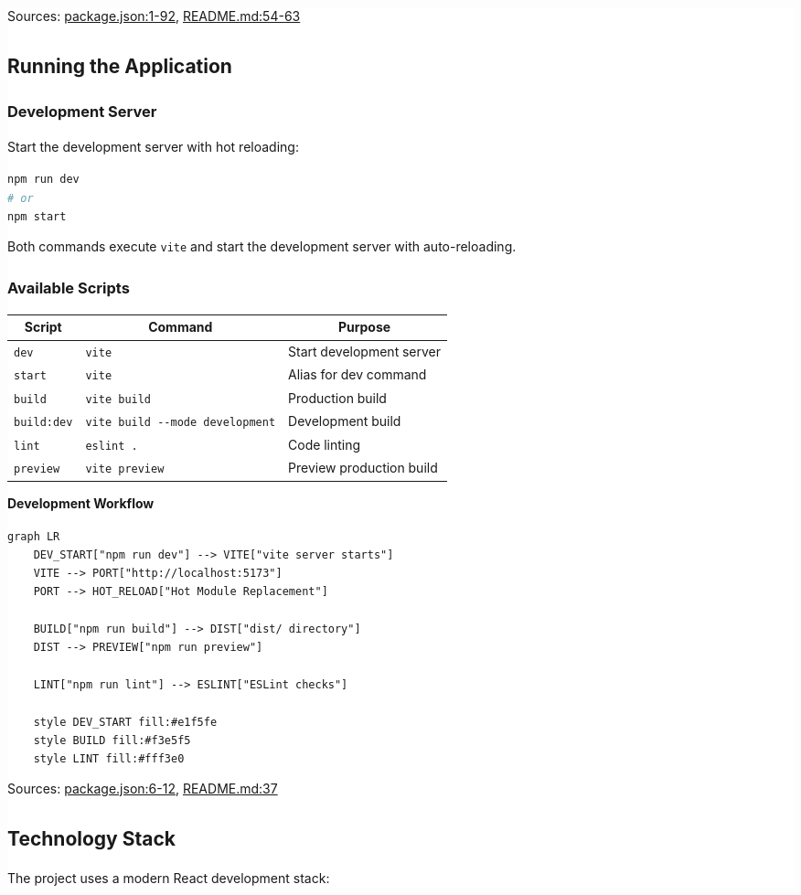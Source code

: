 Sources: [package.json:1-92](), [README.md:54-63]()

## Running the Application

### Development Server

Start the development server with hot reloading:

```bash
npm run dev
# or
npm start
```

Both commands execute `vite` and start the development server with auto-reloading.

### Available Scripts

| Script | Command | Purpose |
|--------|---------|---------|
| `dev` | `vite` | Start development server |
| `start` | `vite` | Alias for dev command |
| `build` | `vite build` | Production build |
| `build:dev` | `vite build --mode development` | Development build |
| `lint` | `eslint .` | Code linting |
| `preview` | `vite preview` | Preview production build |

**Development Workflow**

```mermaid
graph LR
    DEV_START["npm run dev"] --> VITE["vite server starts"]
    VITE --> PORT["http://localhost:5173"]
    PORT --> HOT_RELOAD["Hot Module Replacement"]
    
    BUILD["npm run build"] --> DIST["dist/ directory"]
    DIST --> PREVIEW["npm run preview"]
    
    LINT["npm run lint"] --> ESLINT["ESLint checks"]
    
    style DEV_START fill:#e1f5fe
    style BUILD fill:#f3e5f5
    style LINT fill:#fff3e0
```

Sources: [package.json:6-12](), [README.md:37]()

## Technology Stack

The project uses a modern React development stack:
